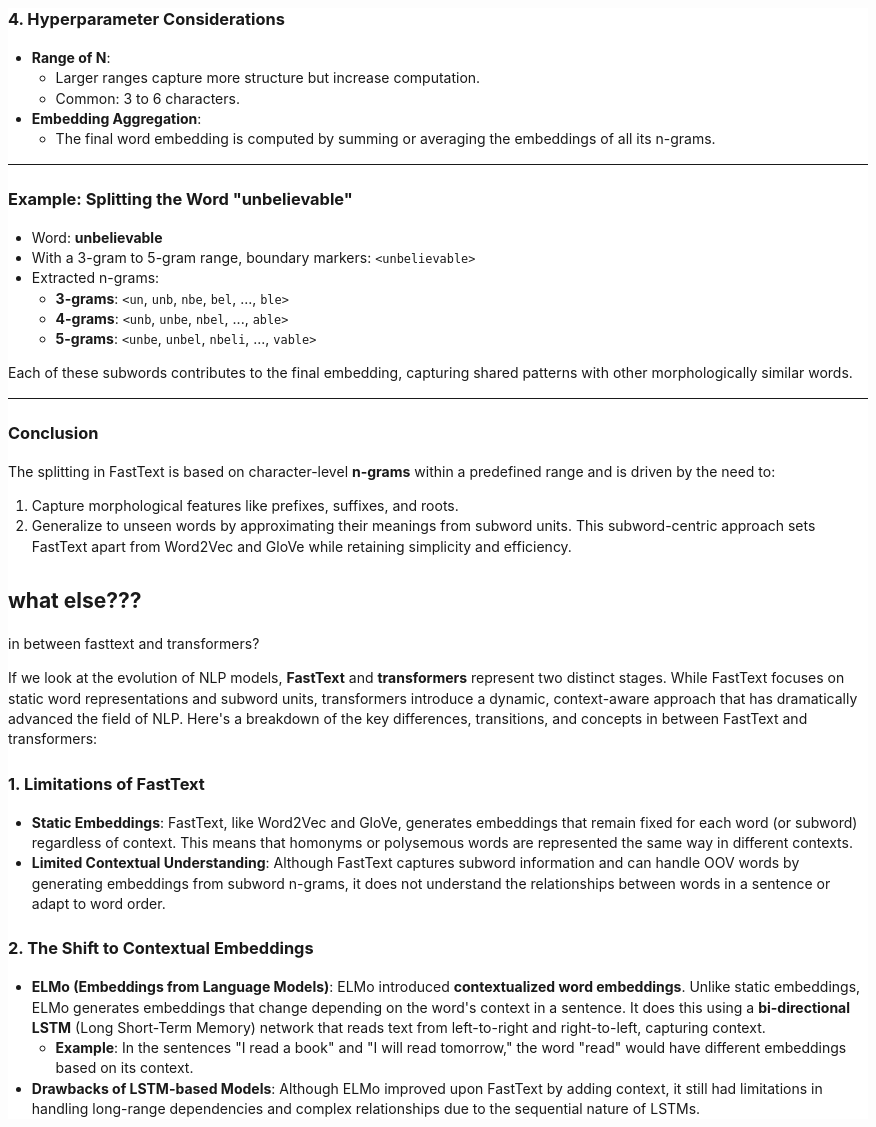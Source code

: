 
### **4. Hyperparameter Considerations**
- **Range of N**:
  - Larger ranges capture more structure but increase computation.
  - Common: 3 to 6 characters.
- **Embedding Aggregation**:
  - The final word embedding is computed by summing or averaging the embeddings of all its n-grams.

---

### **Example: Splitting the Word "unbelievable"**
- Word: **unbelievable**
- With a 3-gram to 5-gram range, boundary markers: `<unbelievable>`
- Extracted n-grams:
  - **3-grams**: `<un`, `unb`, `nbe`, `bel`, ..., `ble>`
  - **4-grams**: `<unb`, `unbe`, `nbel`, ..., `able>`
  - **5-grams**: `<unbe`, `unbel`, `nbeli`, ..., `vable>`

Each of these subwords contributes to the final embedding, capturing shared patterns with other morphologically similar words.

---

### **Conclusion**
The splitting in FastText is based on character-level **n-grams** within a predefined range and is driven by the need to:
1. Capture morphological features like prefixes, suffixes, and roots.
2. Generalize to unseen words by approximating their meanings from subword units.
This subword-centric approach sets FastText apart from Word2Vec and GloVe while retaining simplicity and efficiency.


## what else???
 in between fasttext and transformers?

If we look at the evolution of NLP models, **FastText** and **transformers** represent two distinct stages. While FastText focuses on static word representations and subword units, transformers introduce a dynamic, context-aware approach that has dramatically advanced the field of NLP. Here's a breakdown of the key differences, transitions, and concepts in between FastText and transformers:

### **1. Limitations of FastText**
- **Static Embeddings**: FastText, like Word2Vec and GloVe, generates embeddings that remain fixed for each word (or subword) regardless of context. This means that homonyms or polysemous words are represented the same way in different contexts.
- **Limited Contextual Understanding**: Although FastText captures subword information and can handle OOV words by generating embeddings from subword n-grams, it does not understand the relationships between words in a sentence or adapt to word order.

### **2. The Shift to Contextual Embeddings**
- **ELMo (Embeddings from Language Models)**: ELMo introduced **contextualized word embeddings**. Unlike static embeddings, ELMo generates embeddings that change depending on the word's context in a sentence. It does this using a **bi-directional LSTM** (Long Short-Term Memory) network that reads text from left-to-right and right-to-left, capturing context.
  - **Example**: In the sentences "I read a book" and "I will read tomorrow," the word "read" would have different embeddings based on its context.
- **Drawbacks of LSTM-based Models**: Although ELMo improved upon FastText by adding context, it still had limitations in handling long-range dependencies and complex relationships due to the sequential nature of LSTMs.
